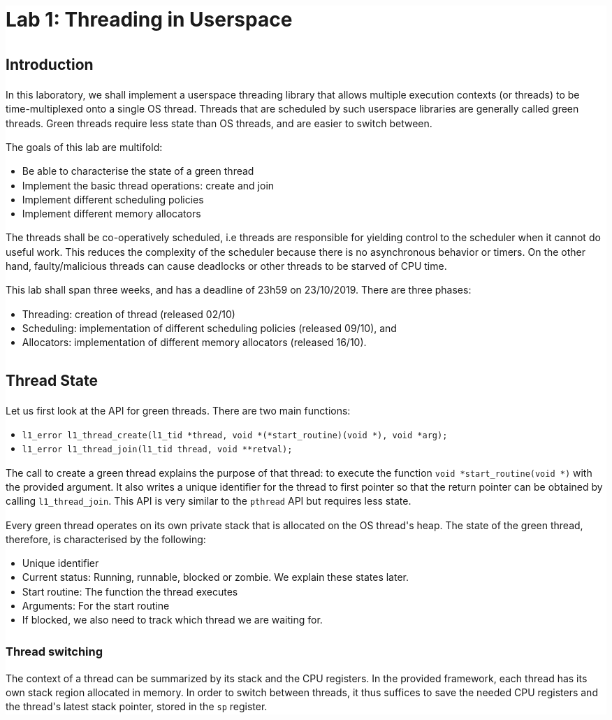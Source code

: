 

# Lab 1: Threading in Userspace

## Introduction

In this laboratory, we shall implement a userspace threading library that allows multiple 
execution contexts (or threads) to be time-multiplexed onto a single OS thread. Threads that 
are scheduled by such userspace libraries are generally called green threads. Green threads
require less state than OS threads, and are easier to switch between.

The goals of this lab are multifold:
- Be able to characterise the state of a green thread
- Implement the basic thread operations: create and join
- Implement different scheduling policies
- Implement different memory allocators 

The threads shall be co-operatively scheduled, i.e threads are responsible for yielding 
control to the scheduler when it cannot do useful work. This reduces the complexity of 
the scheduler because there is no asynchronous behavior or timers. On the other hand,
faulty/malicious threads can cause deadlocks or other threads to be starved of CPU time.

This lab shall span three weeks, and has a deadline of 23h59 on 23/10/2019. There are 
three phases:
- Threading: creation of thread (released 02/10)
- Scheduling: implementation of different scheduling policies (released 09/10), and
- Allocators: implementation of different memory allocators (released 16/10).

## Thread State

Let us first look at the API for green threads. There are two main functions:

- `l1_error l1_thread_create(l1_tid *thread, void *(*start_routine)(void *), void *arg);`
- `l1_error l1_thread_join(l1_tid thread, void **retval);`

The call to create a green thread explains the purpose of that thread: to execute the 
function `void *start_routine(void *)` with the provided argument. 
It also writes a unique identifier for the thread to first pointer so that the 
return pointer can be obtained by calling `l1_thread_join`.
This API is very similar to the `pthread` API but requires less state.

Every green thread operates on its own private stack that is allocated on the OS thread's heap.
The state of the green thread, therefore, is characterised by the following:
- Unique identifier
- Current status: Running, runnable, blocked or zombie. We explain these states later.
- Start routine: The function the thread executes
- Arguments: For the start routine
- If blocked, we also need to track which thread we are waiting for.

### Thread switching

The context of a thread can be summarized by its stack and the CPU registers. In
the provided framework, each thread has its own stack region allocated in
memory. In order to switch between threads, it thus suffices to save the needed
CPU registers and the thread's latest stack pointer, stored in the `sp`
register.
